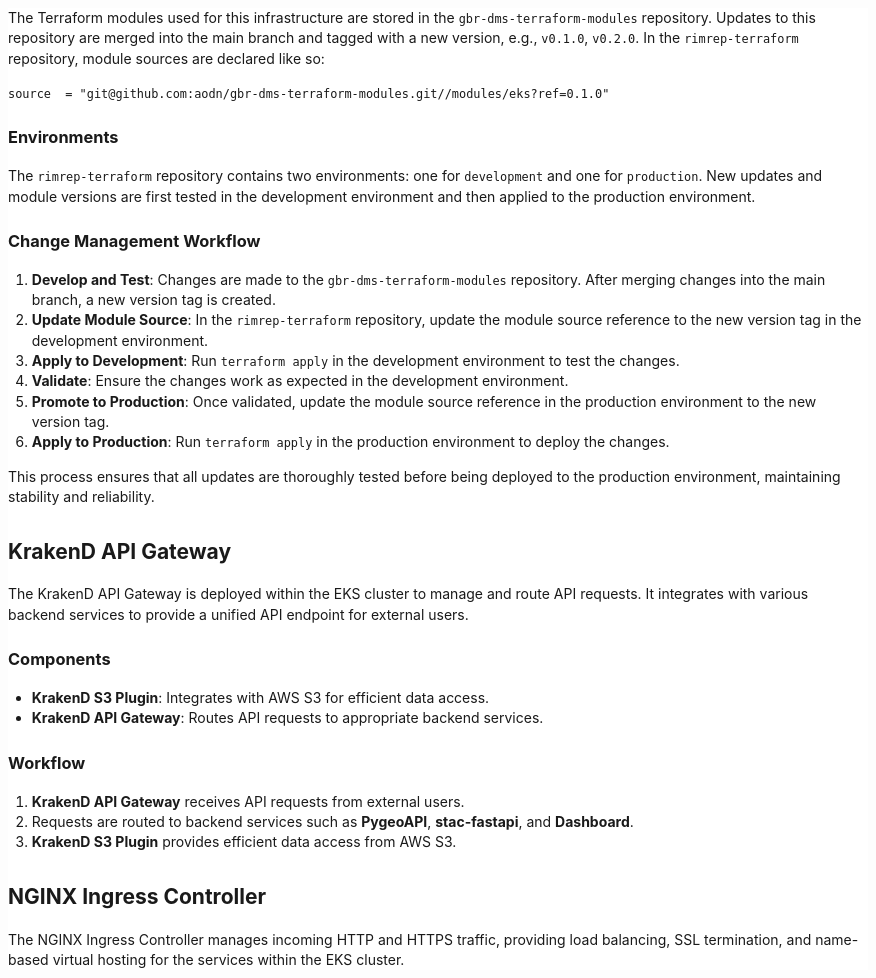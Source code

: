 The Terraform modules used for this infrastructure are stored in the `gbr-dms-terraform-modules` repository. Updates to this repository are merged into the main branch and tagged with a new version, e.g., `v0.1.0`, `v0.2.0`. In the `rimrep-terraform` repository, module sources are declared like so:

```hcl
source  = "git@github.com:aodn/gbr-dms-terraform-modules.git//modules/eks?ref=0.1.0"
```

### Environments

The `rimrep-terraform` repository contains two environments: one for `development` and one for `production`. New updates and module versions are first tested in the development environment and then applied to the production environment.

### Change Management Workflow

1. **Develop and Test**: Changes are made to the `gbr-dms-terraform-modules` repository. After merging changes into the main branch, a new version tag is created.
2. **Update Module Source**: In the `rimrep-terraform` repository, update the module source reference to the new version tag in the development environment.
3. **Apply to Development**: Run `terraform apply` in the development environment to test the changes.
4. **Validate**: Ensure the changes work as expected in the development environment.
5. **Promote to Production**: Once validated, update the module source reference in the production environment to the new version tag.
6. **Apply to Production**: Run `terraform apply` in the production environment to deploy the changes.

This process ensures that all updates are thoroughly tested before being deployed to the production environment, maintaining stability and reliability.

## KrakenD API Gateway

The KrakenD API Gateway is deployed within the EKS cluster to manage and route API requests. It integrates with various backend services to provide a unified API endpoint for external users.

### Components

- **KrakenD S3 Plugin**: Integrates with AWS S3 for efficient data access.
- **KrakenD API Gateway**: Routes API requests to appropriate backend services.

### Workflow

1. **KrakenD API Gateway** receives API requests from external users.
2. Requests are routed to backend services such as **PygeoAPI**, **stac-fastapi**, and **Dashboard**.
3. **KrakenD S3 Plugin** provides efficient data access from AWS S3.

## NGINX Ingress Controller

The NGINX Ingress Controller manages incoming HTTP and HTTPS traffic, providing load balancing, SSL termination, and name-based virtual hosting for the services within the EKS cluster.

